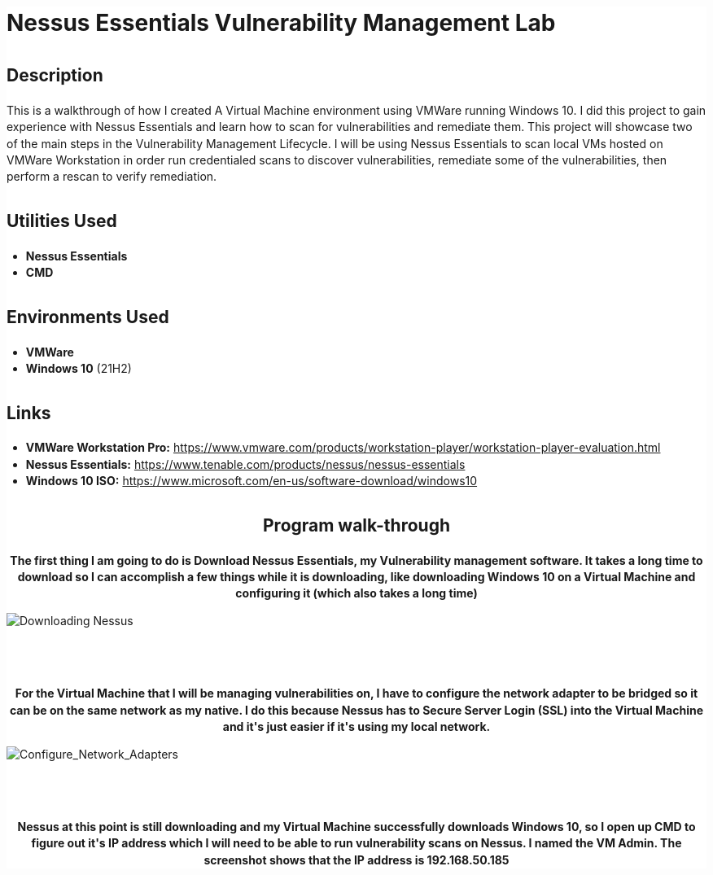 <h1>Nessus Essentials Vulnerability Management Lab</h1>

<h2>Description</h2>
This is a walkthrough of how I created A Virtual Machine environment using VMWare running Windows 10. I did this project to gain experience with Nessus Essentials and learn how to scan for vulnerabilities and remediate them. This project will showcase two of the main steps in the Vulnerability Management Lifecycle. I will be using Nessus Essentials to scan local VMs hosted on VMWare Workstation in order run credentialed scans to discover vulnerabilities, remediate some of the vulnerabilities, then perform a rescan to verify remediation.
<br />

<h2>Utilities Used</h2>

- <b>Nessus Essentials</b> 
- <b>CMD</b>

<h2>Environments Used </h2>

- <b>VMWare</b>
- <b>Windows 10</b> (21H2)

<h2>Links</h2>

- <b>VMWare Workstation Pro:</b> https://www.vmware.com/products/workstation-player/workstation-player-evaluation.html
- <b>Nessus Essentials:</b> https://www.tenable.com/products/nessus/nessus-essentials
- <b>Windows 10 ISO:</b> https://www.microsoft.com/en-us/software-download/windows10

<h2 align="center">Program walk-through</h2>

<p align="center">
<b>The first thing I am going to do is Download Nessus Essentials, my Vulnerability management software. It takes a long time to download so I can accomplish a few things while it is downloading, like downloading Windows 10 on a Virtual Machine and configuring it (which also takes a long time)</b> <br/>
</p>

![Downloading Nessus](https://github.com/Raghuvaran1729/My_Works/blob/f1cdc432d214eee6955a8af98e807e3dd3957036/Projects/Nessus/images/177885108-9e637032-e965-4ecb-8166-b6931dc2dcff.JPG)

<br />
<br />
<p align="center">
<b>For the Virtual Machine that I will be managing vulnerabilities on, I have to configure the network adapter to be bridged so it can be on the same network as my native. I do this because Nessus has to Secure Server Login (SSL) into the Virtual Machine and it's just easier if it's using my local network.</b> <br/>
</p>

![Configure_Network_Adapters](https://github.com/Raghuvaran1729/My_Works/blob/f1cdc432d214eee6955a8af98e807e3dd3957036/Projects/Nessus/images/177885541-29039f1c-6217-43b4-92ca-86a60d092d3b.JPG)

<br />
<br />
<p align="center">
<b>Nessus at this point is still downloading and my Virtual Machine successfully downloads Windows 10, so I open up CMD to figure out it's IP address which I will need to be able to run vulnerability scans on Nessus. I named the VM Admin. The screenshot shows that the IP address is 192.168.50.185</b> <br/>
</p>

